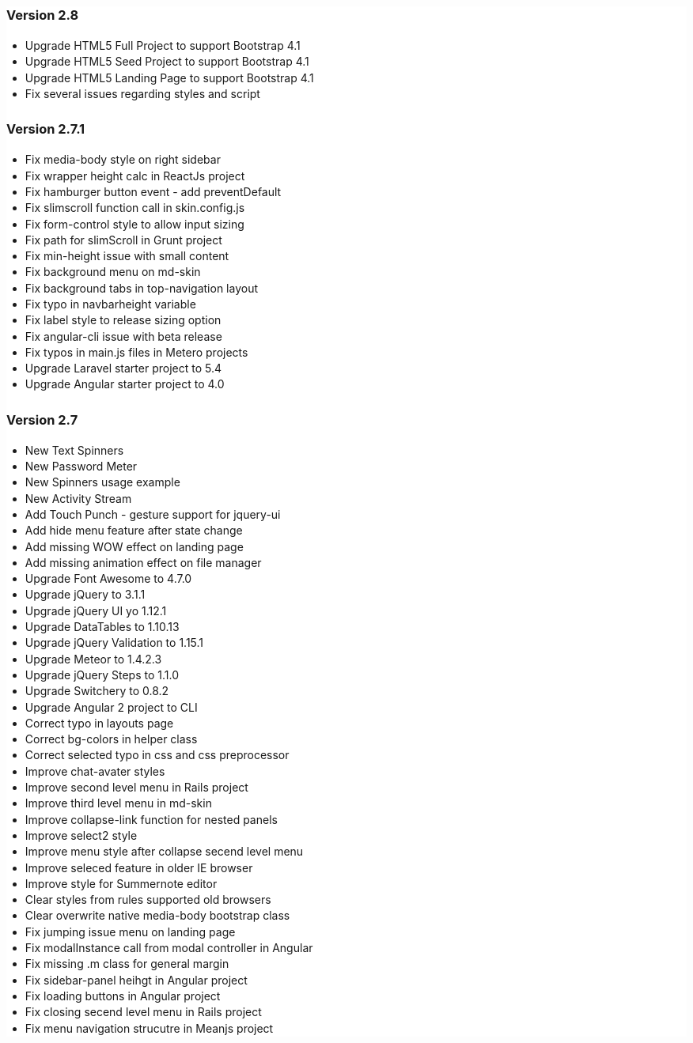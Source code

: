 ### Version 2.8

+ Upgrade HTML5 Full Project to support Bootstrap 4.1
+ Upgrade HTML5 Seed Project to support Bootstrap 4.1
+ Upgrade HTML5 Landing Page to support Bootstrap 4.1
+ Fix several issues regarding styles and script

### Version 2.7.1

+ Fix media-body style on right sidebar
+ Fix wrapper height calc in ReactJs project
+ Fix hamburger button event - add preventDefault
+ Fix slimscroll function call in skin.config.js
+ Fix form-control style to allow input sizing
+ Fix path for slimScroll in Grunt project
+ Fix min-height issue with small content
+ Fix background menu on md-skin
+ Fix background tabs in top-navigation layout
+ Fix typo in navbarheight variable
+ Fix label style to release sizing option
+ Fix angular-cli issue with beta release
+ Fix typos in main.js files in Metero projects
+ Upgrade Laravel starter project to 5.4
+ Upgrade Angular starter project to 4.0

### Version 2.7

+ New Text Spinners
+ New Password Meter
+ New Spinners usage example
+ New Activity Stream
+ Add Touch Punch - gesture support for jquery-ui
+ Add hide menu feature after state change
+ Add missing WOW effect on landing page
+ Add missing animation effect on file manager
+ Upgrade Font Awesome to 4.7.0
+ Upgrade jQuery to 3.1.1
+ Upgrade jQuery UI yo 1.12.1
+ Upgrade DataTables to 1.10.13
+ Upgrade jQuery Validation to 1.15.1
+ Upgrade Meteor to 1.4.2.3
+ Upgrade jQuery Steps to 1.1.0
+ Upgrade Switchery to 0.8.2
+ Upgrade Angular 2 project to CLI
+ Correct typo in layouts page
+ Correct bg-colors in helper class
+ Correct selected typo in css and css preprocessor
+ Improve chat-avater styles
+ Improve second level menu in Rails project
+ Improve third level menu in md-skin
+ Improve collapse-link function for nested panels
+ Improve select2 style
+ Improve menu style after collapse secend level menu
+ Improve seleced feature in older IE browser
+ Improve style for Summernote editor
+ Clear styles from rules supported old browsers
+ Clear overwrite native media-body bootstrap class
+ Fix jumping issue menu on landing page
+ Fix modalInstance call from modal controller in Angular
+ Fix missing .m class for general margin
+ Fix sidebar-panel heihgt in Angular project
+ Fix loading buttons in Angular project
+ Fix closing secend level menu in Rails project
+ Fix menu navigation strucutre in Meanjs project